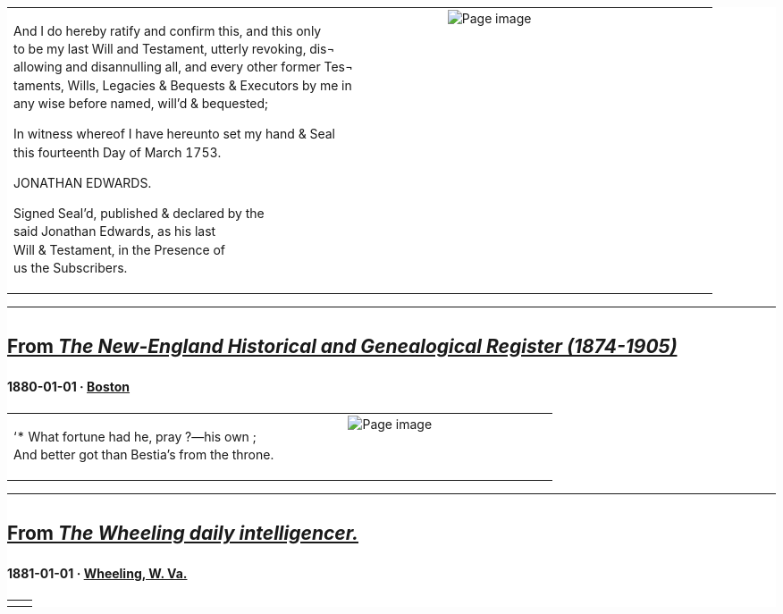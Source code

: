 <table style="width: 100%;"><tr><td style="width: 50%">

  
  
And I do hereby ratify and confirm this, and this only  
to be my last Will and Testament, utterly revoking, dis¬  
allowing and disannulling all, and every other former Tes¬  
taments, Wills, Legacies &amp; Bequests &amp; Executors by me in  
any wise before named, will’d &amp; bequested;  
  
In witness whereof I have hereunto set my hand &amp; Seal  
this fourteenth Day of March 1753.  
  
JONATHAN EDWARDS.  
  
Signed Seal’d, published &amp; declared by the  
said Jonathan Edwards, as his last  
Will &amp; Testament, in the Presence of  
us the Subscribers.
</td><td style="width: 50%; max-height: 75%; margin: auto; display: block;">
<img alt="Page image" src="https://iiif.archive.org/image/iiif/2/sim_the-bibliotheca-sacra_1876-07_33_131%2Fsim_the-bibliotheca-sacra_1876-07_33_131_jp2.zip%2Fsim_the-bibliotheca-sacra_1876-07_33_131_jp2%2Fsim_the-bibliotheca-sacra_1876-07_33_131_0041.jp2/pct:20.2276707530648,29.50054884742042,69.00175131348512,26.042810098792536/600,/0/default.jpg"/>
</td>
</tr></table>

---

## [From _The New-England Historical and Genealogical Register (1874-1905)_](https://archive.org/details/sim_new-england-historical-and-genealogical-register_1880-01_34/page/n60/mode/1up?view=theater)

#### 1880-01-01 &middot; [Boston](http://dbpedia.org/resource/Boston)

<table style="width: 100%;"><tr><td style="width: 50%">

  
‘* What fortune had he, pray ?—his own ;  
And better got than Bestia’s from the throne.
</td><td style="width: 50%; max-height: 75%; margin: auto; display: block;">
<img alt="Page image" src="https://iiif.archive.org/image/iiif/2/sim_new-england-historical-and-genealogical-register_1880-01_34%2Fsim_new-england-historical-and-genealogical-register_1880-01_34_jp2.zip%2Fsim_new-england-historical-and-genealogical-register_1880-01_34_jp2%2Fsim_new-england-historical-and-genealogical-register_1880-01_34_0060.jp2/pct:28.49514563106796,25.239808153477217,40.33980582524272,2.338129496402878/600,/0/default.jpg"/>
</td>
</tr></table>

---

## [From _The Wheeling daily intelligencer._](https://www.loc.gov/resource/sn84026844/1881-01-01/ed-1/?sp=4)

#### 1881-01-01 &middot; [Wheeling, W. Va.](http://dbpedia.org/resource/Wheeling%2C_West_Virginia)

<table style="width: 100%;"><tr><td style="width: 50%">
